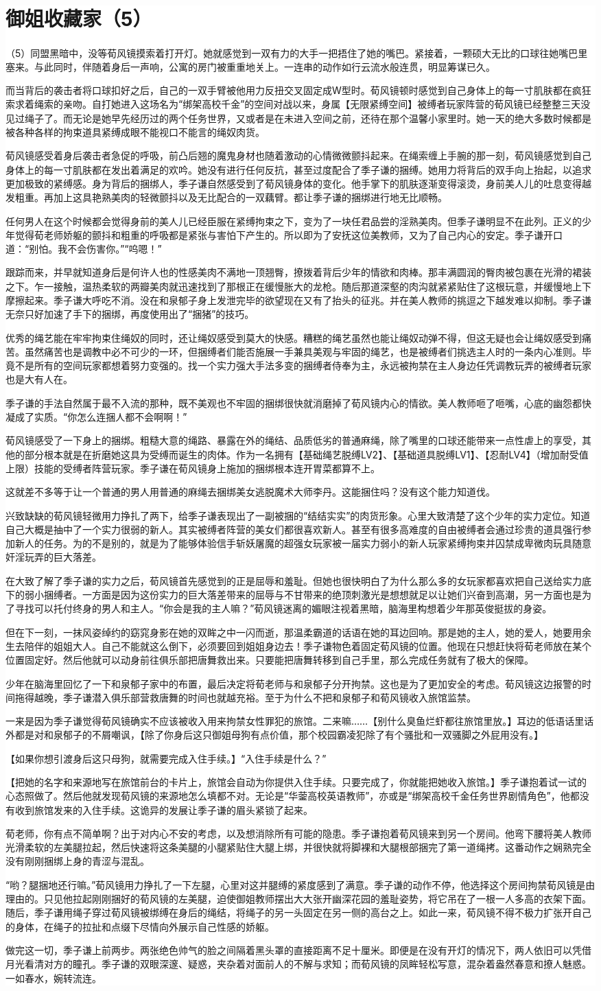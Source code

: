 # 御姐收藏家（5）

（5）同盟黑暗中，没等荀风镜摸索着打开灯。她就感觉到一双有力的大手一把捂住了她的嘴巴。紧接着，一颗硕大无比的口球往她嘴巴里塞来。与此同时，伴随着身后一声响，公寓的房门被重重地关上。一连串的动作如行云流水般连贯，明显筹谋已久。

而当背后的袭击者将口球扣好之后，自己的一双手臂被他用力反扭交叉固定成W型时。荀风镜顿时感觉到自己身体上的每一寸肌肤都在疯狂索求着绳索的亲吻。自打她进入这场名为“绑架高校千金”的空间对战以来，身属【无限紧缚空间】被缚者玩家阵营的荀风镜已经整整三天没见过绳子了。而无论是她早先经历过的两个任务世界，又或者是在未进入空间之前，还待在那个温馨小家里时。她一天的绝大多数时候都是被各种各样的拘束道具紧缚成眼不能视口不能言的绳奴肉货。

荀风镜感受着身后袭击者急促的呼吸，前凸后翘的魔鬼身材也随着激动的心情微微颤抖起来。在绳索缠上手腕的那一刻，荀风镜感觉到自己身体上的每一寸肌肤都在发出着满足的欢吟。她没有进行任何反抗，甚至过度配合了季子谦的捆缚。她用力将背后的双手向上抬起，以追求更加极致的紧缚感。身为背后的捆绑人，季子谦自然感受到了荀风镜身体的变化。他手掌下的肌肤逐渐变得滚烫，身前美人儿的吐息变得越发粗重。再加上这具艳熟美肉的轻微颤抖以及无比配合的一双藕臂。都让季子谦的捆绑进行地无比顺畅。

任何男人在这个时候都会觉得身前的美人儿已经臣服在紧缚拘束之下，变为了一块任君品尝的淫熟美肉。但季子谦明显不在此列。正义的少年觉得荀老师娇躯的颤抖和粗重的呼吸都是紧张与害怕下产生的。所以即为了安抚这位美教师，又为了自己内心的安定。季子谦开口道：“别怕。我不会伤害你。”“呜嗯！”

跟踪而来，并早就知道身后是何许人也的性感美肉不满地一顶翘臀，撩拨着背后少年的情欲和肉棒。那丰满圆润的臀肉被包裹在光滑的裙装之下。乍一接触，温热柔软的两瓣美肉就迅速找到了那根正在缓慢胀大的龙枪。随后那道深壑的肉沟就紧紧贴住了这根玩意，并缓慢地上下摩擦起来。季子谦大呼吃不消。没在和泉郁子身上发泄完毕的欲望现在又有了抬头的征兆。并在美人教师的挑逗之下越发难以抑制。季子谦无奈只好加速了手下的捆绑，再度使用出了“捆猪”的技巧。

优秀的绳艺能在牢牢拘束住绳奴的同时，还让绳奴感受到莫大的快感。糟糕的绳艺虽然也能让绳奴动弹不得，但这无疑也会让绳奴感受到痛苦。虽然痛苦也是调教中必不可少的一环，但捆缚者们能否施展一手兼具美观与牢固的绳艺，也是被缚者们挑选主人时的一条内心准则。毕竟不是所有的空间玩家都想着努力变强的。找一个实力强大手法多变的捆缚者侍奉为主，永远被拘禁在主人身边任凭调教玩弄的被缚者玩家也是大有人在。

季子谦的手法自然属于最不入流的那种，既不美观也不牢固的捆绑很快就消磨掉了荀风镜内心的情欲。美人教师咂了咂嘴，心底的幽怨都快凝成了实质。“你怎么连捆人都不会啊啊！”

荀风镜感受了一下身上的捆绑。粗糙大意的绳路、暴露在外的绳结、品质低劣的普通麻绳，除了嘴里的口球还能带来一点性虐上的享受，其他的部分根本就是在折磨她这具为受缚而诞生的肉体。作为一名拥有【基础绳艺脱缚LV2】、【基础道具脱缚LV1】、【忍耐LV4】（增加耐受值上限）技能的受缚者阵营玩家。季子谦在荀风镜身上施加的捆绑根本连开胃菜都算不上。

这就差不多等于让一个普通的男人用普通的麻绳去捆绑美女逃脱魔术大师李丹。这能捆住吗？没有这个能力知道伐。

兴致缺缺的荀风镜轻微用力挣扎了两下，给季子谦表现出了一副被捆的“结结实实”的肉货形象。心里大致清楚了这个少年的实力定位。知道自己大概是抽中了一个实力很弱的新人。其实被缚者阵营的美女们都很喜欢新人。甚至有很多高难度的自由被缚者会通过珍贵的道具强行参加新人的任务。为的不是别的，就是为了能够体验信手斩妖屠魔的超强女玩家被一届实力弱小的新人玩家紧缚拘束并囚禁成卑微肉玩具随意奸淫玩弄的巨大落差。

在大致了解了季子谦的实力之后，荀风镜首先感觉到的正是屈辱和羞耻。但她也很快明白了为什么那么多的女玩家都喜欢把自己送给实力底下的弱小捆缚者。一方面是因为这份实力的巨大落差带来的屈辱与不甘带来的绝顶刺激光是想想就足以让她们兴奋到高潮，另一方面也是为了寻找可以托付终身的男人和主人。“你会是我的主人嘛？”荀风镜迷离的媚眼注视着黑暗，脑海里构想着少年那英俊挺拔的身姿。

但在下一刻，一抹风姿绰约的窈窕身影在她的双眸之中一闪而逝，那温柔霸道的话语在她的耳边回响。那是她的主人，她的爱人，她要用余生去陪伴的姐姐大人。自己不能就这么倒下，必须要回到姐姐身边去！季子谦物色着固定荀风镜的位置。他现在只想赶快将荀老师放在某个位置固定好。然后他就可以动身前往俱乐部把唐舞救出来。只要能把唐舞转移到自己手里，那么完成任务就有了极大的保障。

少年在脑海里回忆了一下和泉郁子家中的布置，最后决定将荀老师与和泉郁子分开拘禁。这也是为了更加安全的考虑。荀风镜这边报警的时间拖得越晚，季子谦潜入俱乐部营救唐舞的时间也就越充裕。至于为什么不把和泉郁子和荀风镜收入旅馆监禁。

一来是因为季子谦觉得荀风镜确实不应该被收入用来拘禁女性罪犯的旅馆。二来嘛……【别什么臭鱼烂虾都往旅馆里放。】耳边的低语话里话外都是对和泉郁子的不屑嘲讽，【除了你身后这只御姐母狗有点价值，那个校园霸凌犯除了有个骚批和一双骚脚之外屁用没有。】

【如果你想引渡身后这只母狗，就需要完成入住手续。】“入住手续是什么？”

【把她的名字和来源地写在旅馆前台的卡片上，旅馆会自动为你提供入住手续。只要完成了，你就能把她收入旅馆。】季子谦抱着试一试的心态照做了。然后他就发现荀风镜的来源地怎么填都不对。无论是“华蓥高校英语教师”，亦或是“绑架高校千金任务世界剧情角色”，他都没有收到旅馆发来的入住手续。这诡异的发展让季子谦的眉头紧锁了起来。

荀老师，你有点不简单啊？出于对内心不安的考虑，以及想消除所有可能的隐患。季子谦抱着荀风镜来到另一个房间。他弯下腰将美人教师光滑柔软的左美腿拉起，然后快速将这条美腿的小腿紧贴住大腿上绑，并很快就将脚裸和大腿根部捆完了第一道绳拷。这番动作之娴熟完全没有刚刚捆绑上身的青涩与混乱。

“哟？腿捆地还行嘛。”荀风镜用力挣扎了一下左腿，心里对这并腿缚的紧度感到了满意。季子谦的动作不停，他选择这个房间拘禁荀风镜是由理由的。只见他拉起刚刚捆好的荀风镜的左美腿，迫使御姐教师摆出大大张开幽深花园的羞耻姿势，将它吊在了一根一人多高的衣架下面。随后，季子谦用绳子穿过荀风镜被绑缚在身后的绳结，将绳子的另一头固定在另一侧的高台之上。如此一来，荀风镜不得不极力扩张开自己的身体，在绳子的拉扯和点缀下尽情向外展示自己性感的娇躯。

做完这一切，季子谦上前两步。两张绝色帅气的脸之间隔着黑头罩的直接距离不足十厘米。即便是在没有开灯的情况下，两人依旧可以凭借月光看清对方的瞳孔。季子谦的双眼深邃、疑惑，夹杂着对面前人的不解与求知；而荀风镜的凤眸轻松写意，混杂着盎然春意和撩人魅惑。一如春水，婉转流连。
